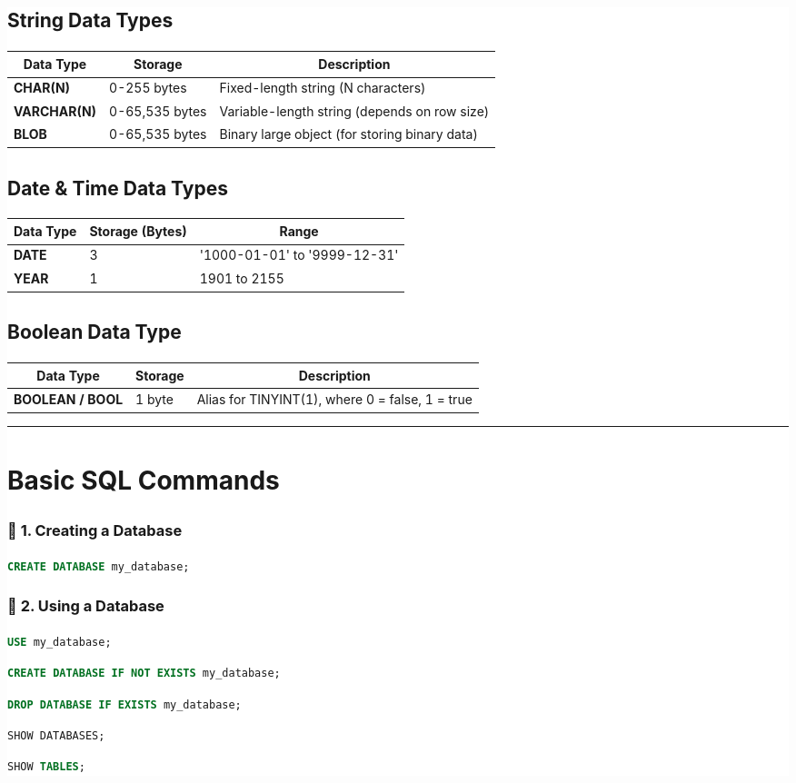 ## String Data Types

| Data Type    | Storage | Description |
|-------------|---------|-------------|
| **CHAR(N)**  | 0-255 bytes | Fixed-length string (N characters) |
| **VARCHAR(N)** | 0-65,535 bytes | Variable-length string (depends on row size) |
| **BLOB**    | 0-65,535 bytes | Binary large object (for storing binary data) |

## Date & Time Data Types

| Data Type   | Storage (Bytes) | Range |
|------------|---------------|-------|
| **DATE**   | 3             | '1000-01-01' to '9999-12-31' |
| **YEAR**   | 1             | 1901 to 2155 |

## Boolean Data Type

| Data Type  | Storage | Description |
|------------|---------|-------------|
| **BOOLEAN / BOOL** | 1 byte | Alias for TINYINT(1), where 0 = false, 1 = true |

---

# **Basic SQL Commands**

### 📝 **1. Creating a Database**
```sql
CREATE DATABASE my_database;
```

### 📝 **2. Using a Database**
```sql
USE my_database;
```

```sql
CREATE DATABASE IF NOT EXISTS my_database;
```

```sql
DROP DATABASE IF EXISTS my_database;
```

```sql
SHOW DATABASES;
```

```sql
SHOW TABLES;
```
